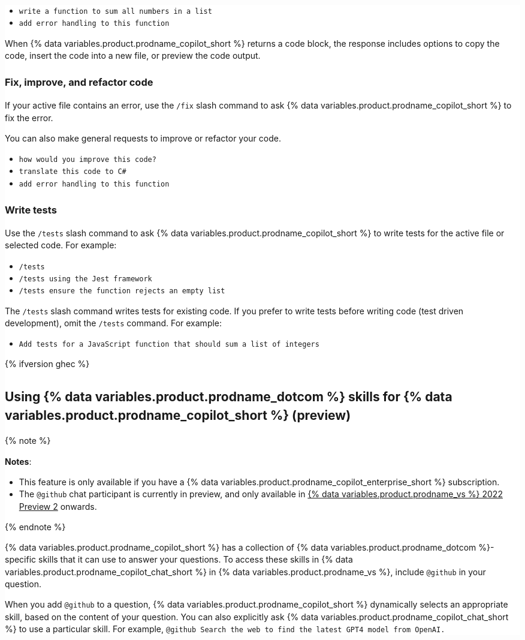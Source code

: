 * `write a function to sum all numbers in a list`
* `add error handling to this function`

When {% data variables.product.prodname_copilot_short %} returns a code block, the response includes options to copy the code, insert the code into a new file, or preview the code output.

### Fix, improve, and refactor code

If your active file contains an error, use the `/fix` slash command to ask {% data variables.product.prodname_copilot_short %} to fix the error.

You can also make general requests to improve or refactor your code.

* `how would you improve this code?`
* `translate this code to C#`
* `add error handling to this function`

### Write tests

Use the `/tests` slash command to ask {% data variables.product.prodname_copilot_short %} to write tests for the active file or selected code. For example:

* `/tests`
* `/tests using the Jest framework`
* `/tests ensure the function rejects an empty list`

The `/tests` slash command writes tests for existing code. If you prefer to write tests before writing code (test driven development), omit the `/tests` command. For example:

* `Add tests for a JavaScript function that should sum a list of integers`

{% ifversion ghec %}

## Using {% data variables.product.prodname_dotcom %} skills for {% data variables.product.prodname_copilot_short %} (preview)

{% note %}

**Notes**:

* This feature is only available if you have a {% data variables.product.prodname_copilot_enterprise_short %} subscription.
* The `@github` chat participant is currently in preview, and only available in [{% data variables.product.prodname_vs %} 2022 Preview 2](https://visualstudio.microsoft.com/vs/preview/) onwards.

{% endnote %}

{% data variables.product.prodname_copilot_short %} has a collection of {% data variables.product.prodname_dotcom %}-specific skills that it can use to answer your questions. To access these skills in {% data variables.product.prodname_copilot_chat_short %} in {% data variables.product.prodname_vs %}, include `@github` in your question.

When you add `@github` to a question, {% data variables.product.prodname_copilot_short %} dynamically selects an appropriate skill, based on the content of your question. You can also explicitly ask {% data variables.product.prodname_copilot_chat_short %} to use a particular skill. For example, `@github Search the web to find the latest GPT4 model from OpenAI.`
